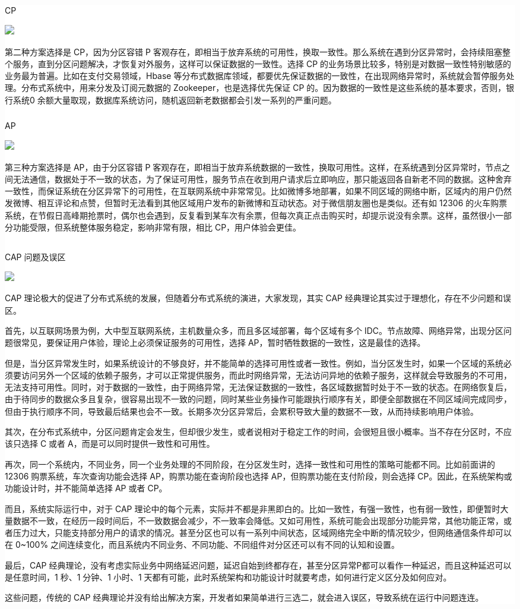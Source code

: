 ### 

CP

 ![](https://s0.lgstatic.com/i/image3/M01/56/5B/Cgq2xl3vcYaAKw0SAACyCQZZxQo593.png) 

第二种方案选择是 CP，因为分区容错 P 客观存在，即相当于放弃系统的可用性，换取一致性。那么系统在遇到分区异常时，会持续阻塞整个服务，直到分区问题解决，才恢复对外服务，这样可以保证数据的一致性。选择 CP 的业务场景比较多，特别是对数据一致性特别敏感的业务最为普遍。比如在支付交易领域，Hbase 等分布式数据库领域，都要优先保证数据的一致性，在出现网络异常时，系统就会暂停服务处理。分布式系统中，用来分发及订阅元数据的 Zookeeper，也是选择优先保证 CP 的。因为数据的一致性是这些系统的基本要求，否则，银行系统0 余额大量取现，数据库系统访问，随机返回新老数据都会引发一系列的严重问题。

### 

AP

 ![](https://s0.lgstatic.com/i/image3/M01/56/5B/CgpOIF3vcYaAcHh1AACFKbW4siA522.png) 

第三种方案选择是 AP，由于分区容错 P 客观存在，即相当于放弃系统数据的一致性，换取可用性。这样，在系统遇到分区异常时，节点之间无法通信，数据处于不一致的状态，为了保证可用性，服务节点在收到用户请求后立即响应，那只能返回各自新老不同的数据。这种舍弃一致性，而保证系统在分区异常下的可用性，在互联网系统中非常常见。比如微博多地部署，如果不同区域的网络中断，区域内的用户仍然发微博、相互评论和点赞，但暂时无法看到其他区域用户发布的新微博和互动状态。对于微信朋友圈也是类似。还有如 12306 的火车购票系统，在节假日高峰期抢票时，偶尔也会遇到，反复看到某车次有余票，但每次真正点击购买时，却提示说没有余票。这样，虽然很小一部分功能受限，但系统整体服务稳定，影响非常有限，相比 CP，用户体验会更佳。

## 

CAP 问题及误区

![](https://s0.lgstatic.com/i/image3/M01/56/5B/Cgq2xl3vcYaAZGNJAAC1X1BrlZA576.png)  

CAP 理论极大的促进了分布式系统的发展，但随着分布式系统的演进，大家发现，其实 CAP 经典理论其实过于理想化，存在不少问题和误区。

首先，以互联网场景为例，大中型互联网系统，主机数量众多，而且多区域部署，每个区域有多个 IDC。节点故障、网络异常，出现分区问题很常见，要保证用户体验，理论上必须保证服务的可用性，选择 AP，暂时牺牲数据的一致性，这是最佳的选择。

但是，当分区异常发生时，如果系统设计的不够良好，并不能简单的选择可用性或者一致性。例如，当分区发生时，如果一个区域的系统必须要访问另外一个区域的依赖子服务，才可以正常提供服务，而此时网络异常，无法访问异地的依赖子服务，这样就会导致服务的不可用，无法支持可用性。同时，对于数据的一致性，由于网络异常，无法保证数据的一致性，各区域数据暂时处于不一致的状态。在网络恢复后，由于待同步的数据众多且复杂，很容易出现不一致的问题，同时某些业务操作可能跟执行顺序有关，即便全部数据在不同区域间完成同步，但由于执行顺序不同，导致最后结果也会不一致。长期多次分区异常后，会累积导致大量的数据不一致，从而持续影响用户体验。

其次，在分布式系统中，分区问题肯定会发生，但却很少发生，或者说相对于稳定工作的时间，会很短且很小概率。当不存在分区时，不应该只选择 C 或者 A，而是可以同时提供一致性和可用性。

再次，同一个系统内，不同业务，同一个业务处理的不同阶段，在分区发生时，选择一致性和可用性的策略可能都不同。比如前面讲的 12306 购票系统，车次查询功能会选择 AP，购票功能在查询阶段也选择 AP，但购票功能在支付阶段，则会选择 CP。因此，在系统架构或功能设计时，并不能简单选择 AP 或者 CP。

而且，系统实际运行中，对于 CAP 理论中的每个元素，实际并不都是非黑即白的。比如一致性，有强一致性，也有弱一致性，即便暂时大量数据不一致，在经历一段时间后，不一致数据会减少，不一致率会降低。又如可用性，系统可能会出现部分功能异常，其他功能正常，或者压力过大，只能支持部分用户的请求的情况。甚至分区也可以有一系列中间状态，区域网络完全中断的情况较少，但网络通信条件却可以在 0~100% 之间连续变化，而且系统内不同业务、不同功能、不同组件对分区还可以有不同的认知和设置。

最后，CAP 经典理论，没有考虑实际业务中网络延迟问题，延迟自始到终都存在，甚至分区异常P都可以看作一种延迟，而且这种延迟可以是任意时间，1 秒、1 分钟、1 小时、1 天都有可能，此时系统架构和功能设计时就要考虑，如何进行定义区分及如何应对。

这些问题，传统的 CAP 经典理论并没有给出解决方案，开发者如果简单进行三选二，就会进入误区，导致系统在运行中问题连连。
